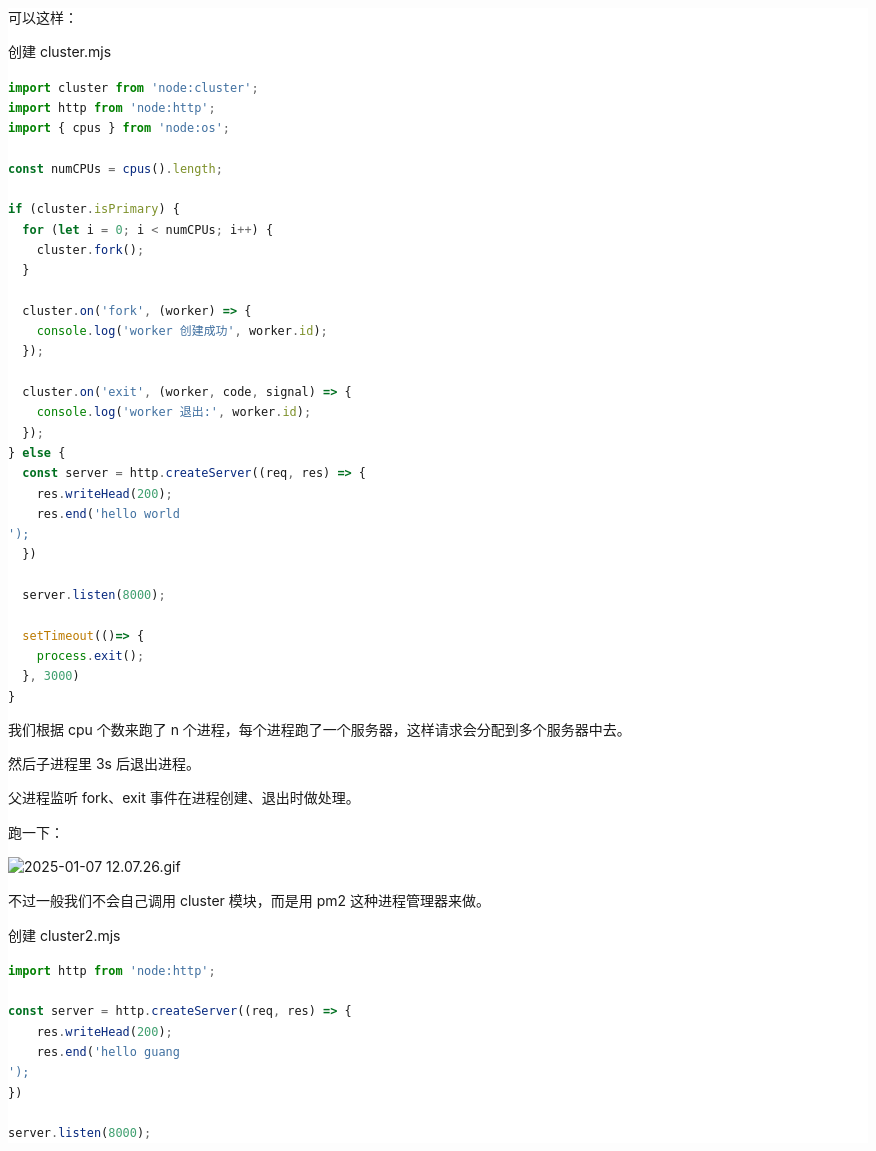 可以这样：

创建 cluster.mjs

```javascript
import cluster from 'node:cluster';
import http from 'node:http';
import { cpus } from 'node:os';
 
const numCPUs = cpus().length;
 
if (cluster.isPrimary) {
  for (let i = 0; i < numCPUs; i++) {
    cluster.fork();
  }

  cluster.on('fork', (worker) => {
    console.log('worker 创建成功', worker.id);
  });

  cluster.on('exit', (worker, code, signal) => {
    console.log('worker 退出:', worker.id);
  });
} else {
  const server = http.createServer((req, res) => {
    res.writeHead(200);
    res.end('hello world
');
  })
  
  server.listen(8000);

  setTimeout(()=> {
    process.exit();
  }, 3000)
}
```

我们根据 cpu 个数来跑了 n 个进程，每个进程跑了一个服务器，这样请求会分配到多个服务器中去。

然后子进程里 3s 后退出进程。

父进程监听 fork、exit 事件在进程创建、退出时做处理。

跑一下：

![2025-01-07 12.07.26.gif](https://p6-juejin.byteimg.com/tos-cn-i-k3u1fbpfcp/dedef678ca3945dd80eaf5461f16bc52~tplv-k3u1fbpfcp-jj-mark:1600:0:0:0:q75.gif#?w=870&h=622&s=88429&e=gif&f=44&b=181818)

不过一般我们不会自己调用 cluster 模块，而是用 pm2 这种进程管理器来做。

创建 cluster2.mjs

```javascript
import http from 'node:http';

const server = http.createServer((req, res) => {
    res.writeHead(200);
    res.end('hello guang
');
})

server.listen(8000);
```
